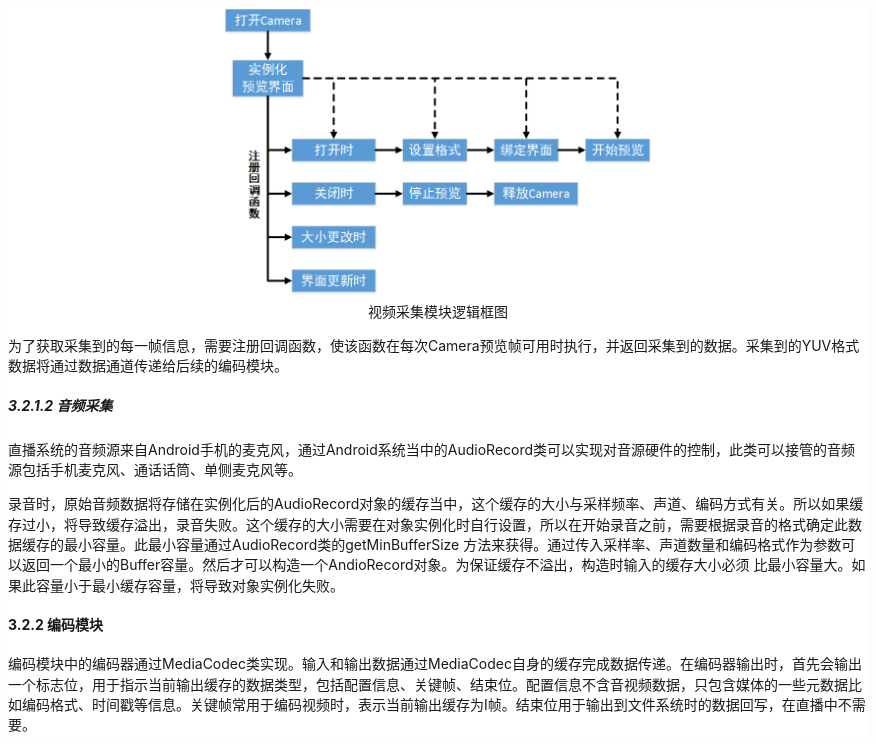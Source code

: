 <center><img src="live-stream/camera.png" width="50%"></center>

<center>视频采集模块逻辑框图</center>

为了获取采集到的每一帧信息，需要注册回调函数，使该函数在每次Camera预览帧可用时执行，并返回采集到的数据。采集到的YUV格式数据将通过数据通道传递给后续的编码模块。

##### 3.2.1.2 音频采集
直播系统的音频源来自Android手机的麦克风，通过Android系统当中的AudioRecord类可以实现对音源硬件的控制，此类可以接管的音频源包括手机麦克风、通话话筒、单侧麦克风等。

录音时，原始音频数据将存储在实例化后的AudioRecord对象的缓存当中，这个缓存的大小与采样频率、声道、编码方式有关。所以如果缓存过小，将导致缓存溢出，录音失败。这个缓存的大小需要在对象实例化时自行设置，所以在开始录音之前，需要根据录音的格式确定此数据缓存的最小容量。此最小容量通过AudioRecord类的getMinBufferSize 方法来获得。通过传入采样率、声道数量和编码格式作为参数可以返回一个最小的Buffer容量。然后才可以构造一个AndioRecord对象。为保证缓存不溢出，构造时输入的缓存大小必须 比最小容量大。如果此容量小于最小缓存容量，将导致对象实例化失败。

#### 3.2.2 编码模块
编码模块中的编码器通过MediaCodec类实现。输入和输出数据通过MediaCodec自身的缓存完成数据传递。在编码器输出时，首先会输出一个标志位，用于指示当前输出缓存的数据类型，包括配置信息、关键帧、结束位。配置信息不含音视频数据，只包含媒体的一些元数据比如编码格式、时间戳等信息。关键帧常用于编码视频时，表示当前输出缓存为I帧。结束位用于输出到文件系统时的数据回写，在直播中不需要。
